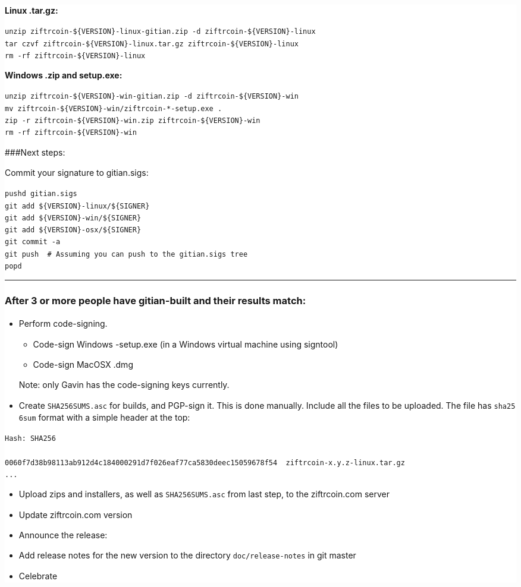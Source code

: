 **Linux .tar.gz:**

	unzip ziftrcoin-${VERSION}-linux-gitian.zip -d ziftrcoin-${VERSION}-linux
	tar czvf ziftrcoin-${VERSION}-linux.tar.gz ziftrcoin-${VERSION}-linux
	rm -rf ziftrcoin-${VERSION}-linux

**Windows .zip and setup.exe:**

	unzip ziftrcoin-${VERSION}-win-gitian.zip -d ziftrcoin-${VERSION}-win
	mv ziftrcoin-${VERSION}-win/ziftrcoin-*-setup.exe .
	zip -r ziftrcoin-${VERSION}-win.zip ziftrcoin-${VERSION}-win
	rm -rf ziftrcoin-${VERSION}-win

###Next steps:

Commit your signature to gitian.sigs:

	pushd gitian.sigs
	git add ${VERSION}-linux/${SIGNER}
	git add ${VERSION}-win/${SIGNER}
	git add ${VERSION}-osx/${SIGNER}
	git commit -a
	git push  # Assuming you can push to the gitian.sigs tree
	popd

-------------------------------------------------------------------------

### After 3 or more people have gitian-built and their results match:

- Perform code-signing.

    - Code-sign Windows -setup.exe (in a Windows virtual machine using signtool)

    - Code-sign MacOSX .dmg

  Note: only Gavin has the code-signing keys currently.

- Create `SHA256SUMS.asc` for builds, and PGP-sign it. This is done manually.
  Include all the files to be uploaded. The file has `sha256sum` format with a
  simple header at the top:

```
Hash: SHA256

0060f7d38b98113ab912d4c184000291d7f026eaf77ca5830deec15059678f54  ziftrcoin-x.y.z-linux.tar.gz
...
```

- Upload zips and installers, as well as `SHA256SUMS.asc` from last step, to the ziftrcoin.com server

- Update ziftrcoin.com version



- Announce the release:



- Add release notes for the new version to the directory `doc/release-notes` in git master

- Celebrate 
